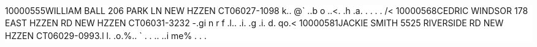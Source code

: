 <Range end="104" start="104"/>
</ProtectedList>
<FindList>
<Range end="3" start="1"/>
</FindList>
</RecordField>
</RecordFields>
</Record>
<Record eof="N" length="160" number="36">
<RecordFields>
<RecordField length="160" position="1">
<CharData>10000555WILLIAM BALL   206 PARK LN       NEW HZZEN   CT06027-1098 k.. @` ..b  o ..&lt;. .h .a. .  .  .  . /&lt;                                                       </CharData>
<ProtectedList>
<Range end="66" start="66"/>
<Range end="70" start="70"/>
<Range end="73" start="73"/>
<Range end="78" start="77"/>
<Range end="80" start="80"/>
<Range end="85" start="85"/>
<Range end="88" start="88"/>
<Range end="92" start="92"/>
<Range end="95" start="94"/>
<Range end="98" start="97"/>
<Range end="101" start="100"/>
<Range end="103" start="103"/>
</ProtectedList>
<FindList>
<Range end="3" start="1"/>
</FindList>
</RecordField>
</RecordFields>
</Record>
<Record eof="N" length="160" number="37">
<RecordFields>
<RecordField length="160" position="1">
<CharData>10000568CEDRIC WINDSOR 178 EAST HZZEN RD NEW HZZEN   CT06031-3232 -.gi n  r   f .l.. .i. .g .i.   d. qo.&lt;                                                       </CharData>
<ProtectedList>
<Range end="66" start="66"/>
<Range end="71" start="71"/>
<Range end="74" start="73"/>
<Range end="78" start="76"/>
<Range end="80" start="80"/>
<Range end="85" start="85"/>
<Range end="89" start="89"/>
<Range end="92" start="92"/>
<Range end="98" start="96"/>
<Range end="101" start="101"/>
</ProtectedList>
<FindList>
<Range end="3" start="1"/>
</FindList>
</RecordField>
</RecordFields>
</Record>
<Record eof="N" length="160" number="38">
<RecordFields>
<RecordField length="160" position="1">
<CharData>10000581JACKIE SMITH   5525 RIVERSIDE RD NEW HZZEN   CT06029-0993.l l.   .o.%.. ` .   . .. ..i me% . . .                                                        </CharData>
<ProtectedList>
<Range end="68" start="68"/>
<Range end="73" start="71"/>